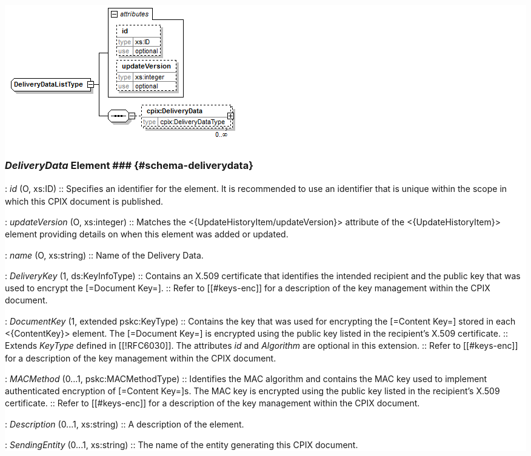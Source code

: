 </dl>

<img src="Images/Schema-DeliveryDataList.png" />

### <dfn element>DeliveryData</dfn> Element ### {#schema-deliverydata}

<dl dfn-type="element-attr" dfn-for="DeliveryData">

: <dfn>id</dfn> (O, xs:ID)
:: Specifies an identifier for the element. It is recommended to use an identifier that is unique within the scope in which this CPIX document is published.

: <dfn>updateVersion</dfn> (O, xs:integer)
:: Matches the <{UpdateHistoryItem/updateVersion}> attribute of the <{UpdateHistoryItem}> element providing details on when this element was added or updated.

: <dfn>name</dfn> (O, xs:string)
:: Name of the Delivery Data.

: <dfn>DeliveryKey</dfn> (1, ds:KeyInfoType)
:: Contains an X.509 certificate that identifies the intended recipient and the public key that was used to encrypt the [=Document Key=].
:: Refer to [[#keys-enc]] for a description of the key management within the CPIX document.

: <dfn>DocumentKey</dfn> (1, extended pskc:KeyType)
:: Contains the key that was used for encrypting the [=Content Key=] stored in each <{ContentKey}> element. The [=Document Key=] is encrypted using the public key listed in the recipient’s X.509 certificate.
:: Extends *KeyType* defined in [[!RFC6030]]. The attributes *id* and *Algorithm* are optional in this extension.
:: Refer to [[#keys-enc]] for a description of the key management within the CPIX document.

: <dfn>MACMethod</dfn> (0...1, pskc:MACMethodType)
:: Identifies the MAC algorithm and contains the MAC key used to implement authenticated encryption of [=Content Key=]s. The MAC key is encrypted using the public key listed in the recipient’s X.509 certificate.
:: Refer to [[#keys-enc]] for a description of the key management within the CPIX document.

: <dfn>Description</dfn> (0...1, xs:string)
:: A description of the element.

: <dfn>SendingEntity</dfn> (0...1, xs:string)
:: The name of the entity generating this CPIX document.
